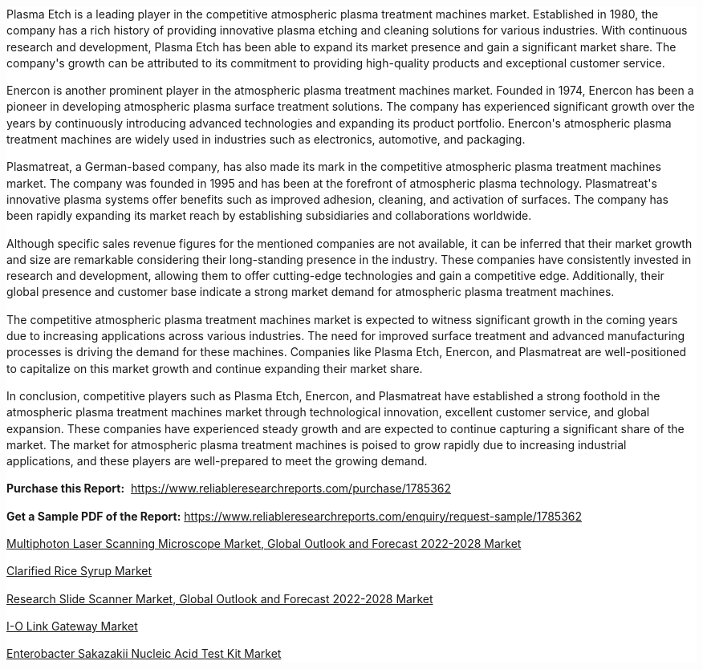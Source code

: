 <p><p>Plasma Etch is a leading player in the competitive atmospheric plasma treatment machines market. Established in 1980, the company has a rich history of providing innovative plasma etching and cleaning solutions for various industries. With continuous research and development, Plasma Etch has been able to expand its market presence and gain a significant market share. The company's growth can be attributed to its commitment to providing high-quality products and exceptional customer service. </p><p>Enercon is another prominent player in the atmospheric plasma treatment machines market. Founded in 1974, Enercon has been a pioneer in developing atmospheric plasma surface treatment solutions. The company has experienced significant growth over the years by continuously introducing advanced technologies and expanding its product portfolio. Enercon's atmospheric plasma treatment machines are widely used in industries such as electronics, automotive, and packaging. </p><p>Plasmatreat, a German-based company, has also made its mark in the competitive atmospheric plasma treatment machines market. The company was founded in 1995 and has been at the forefront of atmospheric plasma technology. Plasmatreat's innovative plasma systems offer benefits such as improved adhesion, cleaning, and activation of surfaces. The company has been rapidly expanding its market reach by establishing subsidiaries and collaborations worldwide. </p><p>Although specific sales revenue figures for the mentioned companies are not available, it can be inferred that their market growth and size are remarkable considering their long-standing presence in the industry. These companies have consistently invested in research and development, allowing them to offer cutting-edge technologies and gain a competitive edge. Additionally, their global presence and customer base indicate a strong market demand for atmospheric plasma treatment machines.</p><p>The competitive atmospheric plasma treatment machines market is expected to witness significant growth in the coming years due to increasing applications across various industries. The need for improved surface treatment and advanced manufacturing processes is driving the demand for these machines. Companies like Plasma Etch, Enercon, and Plasmatreat are well-positioned to capitalize on this market growth and continue expanding their market share.</p><p>In conclusion, competitive players such as Plasma Etch, Enercon, and Plasmatreat have established a strong foothold in the atmospheric plasma treatment machines market through technological innovation, excellent customer service, and global expansion. These companies have experienced steady growth and are expected to continue capturing a significant share of the market. The market for atmospheric plasma treatment machines is poised to grow rapidly due to increasing industrial applications, and these players are well-prepared to meet the growing demand.</p></p>
<p><strong>Purchase this Report:</strong>&nbsp;&nbsp;<a href="https://www.reliableresearchreports.com/purchase/1785362">https://www.reliableresearchreports.com/purchase/1785362</a></p>
<p></p>
<p><strong>Get a Sample PDF of the Report:</strong>&nbsp;<a href="https://www.reliableresearchreports.com/enquiry/request-sample/1785362">https://www.reliableresearchreports.com/enquiry/request-sample/1785362</a></p>
<p><p><a href="https://medium.com/@devidwarnerrp23/multiphoton-laser-scanning-microscope-market-global-outlook-and-forecast-2022-2028-market-research-55b1a9d8fa95">Multiphoton Laser Scanning Microscope Market, Global Outlook and Forecast 2022-2028 Market</a></p><p><a href="https://www.linkedin.com/pulse/clarified-rice-syrup-market-insights-players-forecast-till-2030/">Clarified Rice Syrup Market</a></p><p><a href="https://medium.com/@rameshramurp23/research-slide-scanner-market-global-outlook-and-forecast-2022-2028-market-trends-forecast-and-2d990f6c1e48">Research Slide Scanner Market, Global Outlook and Forecast 2022-2028 Market</a></p><p><a href="https://github.com/grishafomin4852/Market-Research-Report-List-1/blob/main/i-o-link-gateway-market.md">I-O Link Gateway Market</a></p><p><a href="https://www.linkedin.com/pulse/enterobacter-sakazakii-nucleic-acid-test-kit-market-size/">Enterobacter Sakazakii Nucleic Acid Test Kit Market</a></p></p>